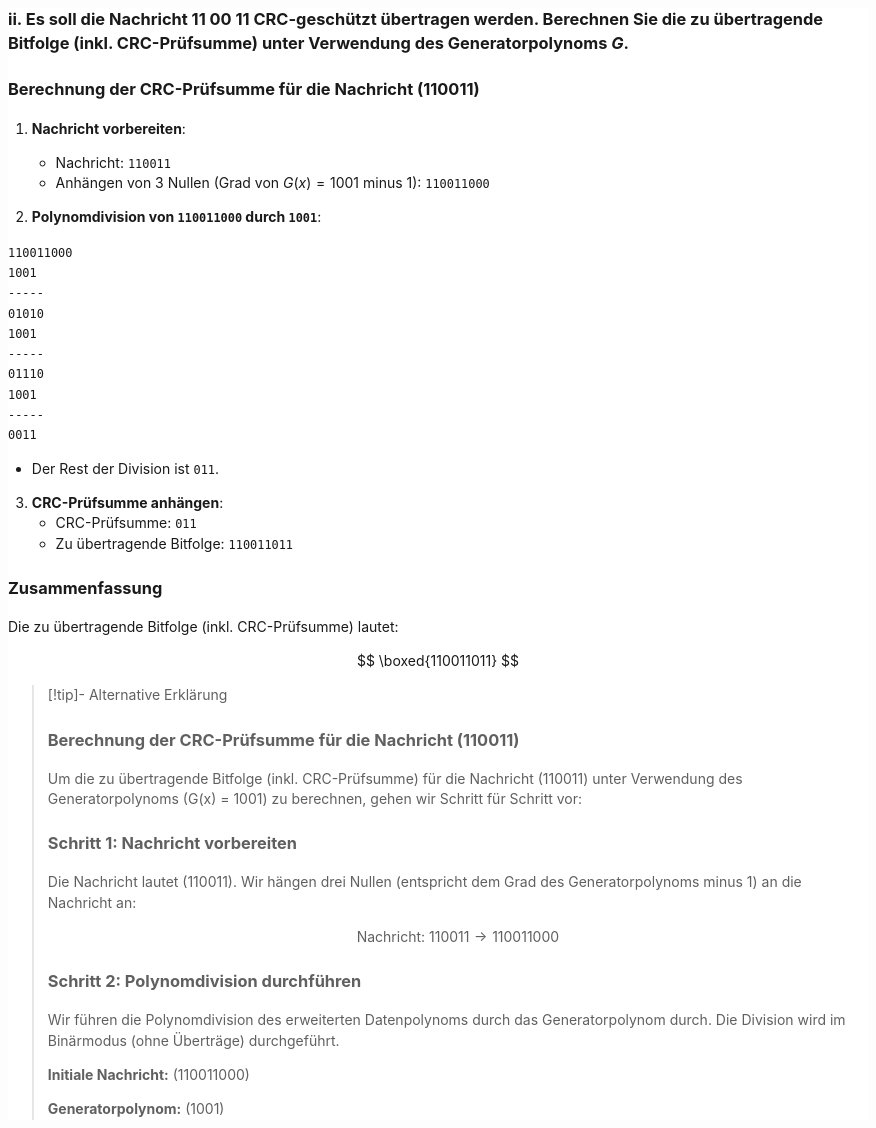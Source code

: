 ### ii. Es soll die Nachricht 11 00 11 CRC-geschützt übertragen werden. Berechnen Sie die zu übertragende Bitfolge (inkl. CRC-Prüfsumme) unter Verwendung des Generatorpolynoms $G$.

### Berechnung der CRC-Prüfsumme für die Nachricht \(110011\)

1. **Nachricht vorbereiten**:

   - Nachricht: `110011`
   - Anhängen von 3 Nullen (Grad von $G(x) = 1001$ minus 1): `110011000`

2. **Polynomdivision von `110011000` durch `1001`**:

```
110011000
1001
-----
01010
1001
-----
01110
1001
-----
0011
```

- Der Rest der Division ist `011`.

3. **CRC-Prüfsumme anhängen**:
   - CRC-Prüfsumme: `011`
   - Zu übertragende Bitfolge: `110011011`

### Zusammenfassung

Die zu übertragende Bitfolge (inkl. CRC-Prüfsumme) lautet:

$$
\boxed{110011011}
$$

> [!tip]- Alternative Erklärung
>
> ### Berechnung der CRC-Prüfsumme für die Nachricht \(110011\)
>
> Um die zu übertragende Bitfolge (inkl. CRC-Prüfsumme) für die Nachricht \(110011\) unter Verwendung des Generatorpolynoms \(G(x) = 1001\) zu berechnen, gehen wir Schritt für Schritt vor:
>
> ### Schritt 1: Nachricht vorbereiten
>
> Die Nachricht lautet \(110011\). Wir hängen drei Nullen (entspricht dem Grad des Generatorpolynoms minus 1) an die Nachricht an:
>
> $$
> \text{Nachricht: } 110011 \rightarrow 110011000
> $$
>
> ### Schritt 2: Polynomdivision durchführen
>
> Wir führen die Polynomdivision des erweiterten Datenpolynoms durch das Generatorpolynom durch. Die Division wird im Binärmodus (ohne Überträge) durchgeführt.
>
> **Initiale Nachricht:** \(110011000\)
>
> **Generatorpolynom:** \(1001\)
>